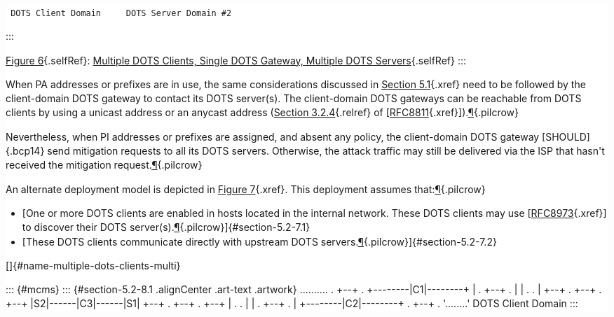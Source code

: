      DOTS Client Domain     DOTS Server Domain #2
:::

[Figure 6](#figure-6){.selfRef}: [Multiple DOTS Clients, Single DOTS
Gateway, Multiple DOTS
Servers](#name-multiple-dots-clients-singl){.selfRef}
:::

When PA addresses or prefixes are in use, the same considerations
discussed in [Section 5.1](#dcpe){.xref} need to be followed by the
client-domain DOTS gateway to contact its DOTS server(s). The
client-domain DOTS gateways can be reachable from DOTS clients by using
a unicast address or an anycast address ([Section
3.2.4](https://www.rfc-editor.org/rfc/rfc8811#section-3.2.4){.relref} of
\[[RFC8811](#RFC8811){.xref}\]).[¶](#section-5.2-4){.pilcrow}

Nevertheless, when PI addresses or prefixes are assigned, and absent any
policy, the client-domain DOTS gateway [SHOULD]{.bcp14} send mitigation
requests to all its DOTS servers. Otherwise, the attack traffic may
still be delivered via the ISP that hasn\'t received the mitigation
request.[¶](#section-5.2-5){.pilcrow}

An alternate deployment model is depicted in [Figure 7](#mcms){.xref}.
This deployment assumes that:[¶](#section-5.2-6){.pilcrow}

-   [One or more DOTS clients are enabled in hosts located in the
    internal network. These DOTS clients may use
    \[[RFC8973](#RFC8973){.xref}\] to discover their DOTS
    server(s).[¶](#section-5.2-7.1){.pilcrow}]{#section-5.2-7.1}
-   [These DOTS clients communicate directly with upstream DOTS
    servers.[¶](#section-5.2-7.2){.pilcrow}]{#section-5.2-7.2}

[]{#name-multiple-dots-clients-multi}

::: {#mcms}
::: {#section-5.2-8.1 .alignCenter .art-text .artwork}
           ..........
           .  +--+  .
     +--------|C1|--------+
     |     .  +--+  .     |
     |     .        .     |
    +--+   .  +--+  .   +--+
    |S2|------|C3|------|S1|
    +--+   .  +--+  .   +--+
     |     .        .     |
     |     .  +--+  .     |
     +--------|C2|--------+
           .  +--+  .
           '........'
          DOTS Client
            Domain
:::
